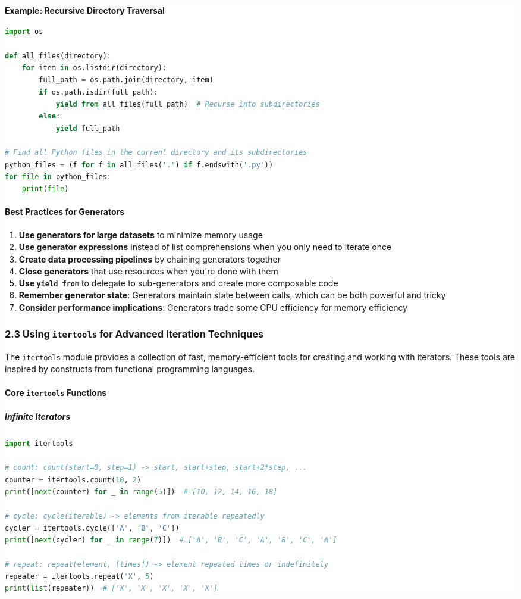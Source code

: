 **Example: Recursive Directory Traversal**

```python
import os

def all_files(directory):
    for item in os.listdir(directory):
        full_path = os.path.join(directory, item)
        if os.path.isdir(full_path):
            yield from all_files(full_path)  # Recurse into subdirectories
        else:
            yield full_path

# Find all Python files in the current directory and its subdirectories
python_files = (f for f in all_files('.') if f.endswith('.py'))
for file in python_files:
    print(file)
```

#### Best Practices for Generators

1. **Use generators for large datasets** to minimize memory usage
2. **Use generator expressions** instead of list comprehensions when you only need to iterate once
3. **Create data processing pipelines** by chaining generators together
4. **Close generators** that use resources when you're done with them
5. **Use `yield from`** to delegate to sub-generators and create more composable code
6. **Remember generator state**: Generators maintain state between calls, which can be both powerful and tricky
7. **Consider performance implications**: Generators trade some CPU efficiency for memory efficiency

### 2.3 Using `itertools` for Advanced Iteration Techniques

The `itertools` module provides a collection of fast, memory-efficient tools for creating and working with iterators. These tools are inspired by constructs from functional programming languages.

#### Core `itertools` Functions

##### Infinite Iterators

```python
import itertools

# count: count(start=0, step=1) -> start, start+step, start+2*step, ...
counter = itertools.count(10, 2)
print([next(counter) for _ in range(5)])  # [10, 12, 14, 16, 18]

# cycle: cycle(iterable) -> elements from iterable repeatedly
cycler = itertools.cycle(['A', 'B', 'C'])
print([next(cycler) for _ in range(7)])  # ['A', 'B', 'C', 'A', 'B', 'C', 'A']

# repeat: repeat(element, [times]) -> element repeated times or indefinitely
repeater = itertools.repeat('X', 5)
print(list(repeater))  # ['X', 'X', 'X', 'X', 'X']
```
